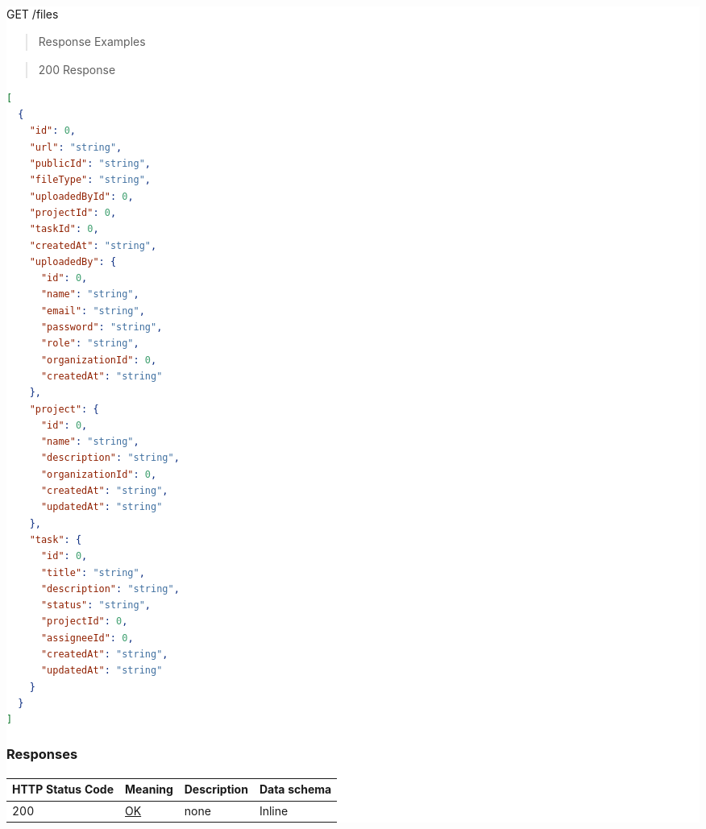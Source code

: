 GET /files

> Response Examples

> 200 Response

```json
[
  {
    "id": 0,
    "url": "string",
    "publicId": "string",
    "fileType": "string",
    "uploadedById": 0,
    "projectId": 0,
    "taskId": 0,
    "createdAt": "string",
    "uploadedBy": {
      "id": 0,
      "name": "string",
      "email": "string",
      "password": "string",
      "role": "string",
      "organizationId": 0,
      "createdAt": "string"
    },
    "project": {
      "id": 0,
      "name": "string",
      "description": "string",
      "organizationId": 0,
      "createdAt": "string",
      "updatedAt": "string"
    },
    "task": {
      "id": 0,
      "title": "string",
      "description": "string",
      "status": "string",
      "projectId": 0,
      "assigneeId": 0,
      "createdAt": "string",
      "updatedAt": "string"
    }
  }
]
```

### Responses

|HTTP Status Code |Meaning|Description|Data schema|
|---|---|---|---|
|200|[OK](https://tools.ietf.org/html/rfc7231#section-6.3.1)|none|Inline|
